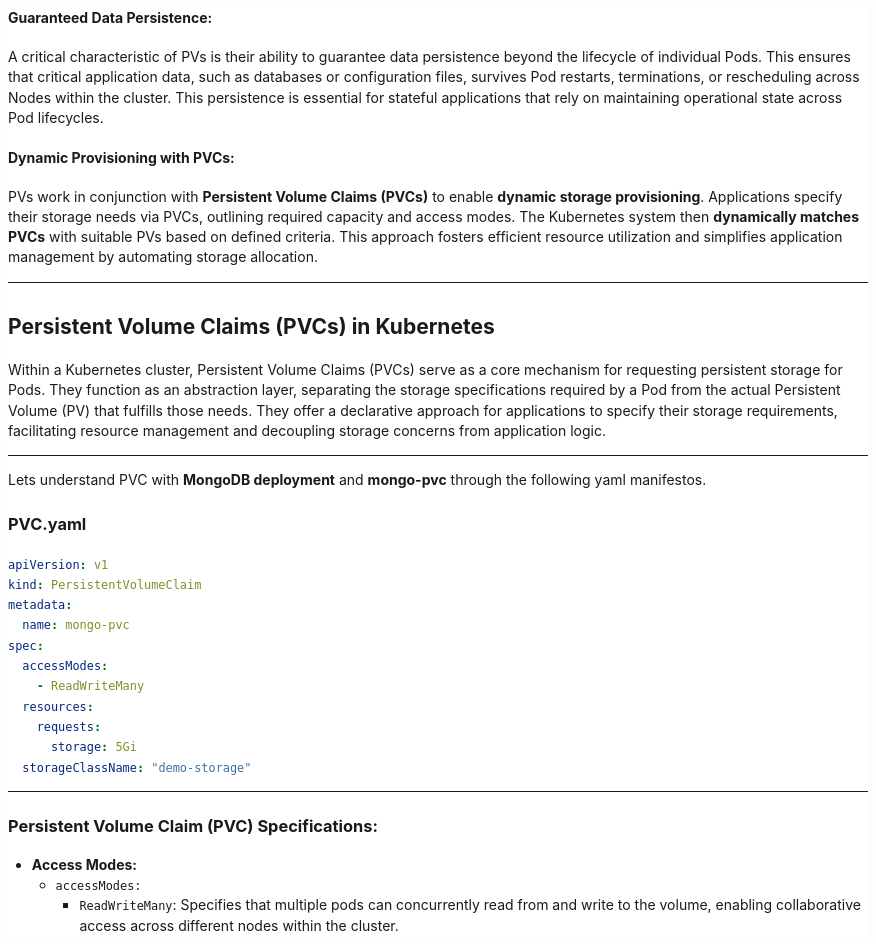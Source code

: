 #### Guaranteed Data Persistence: 
A critical characteristic of PVs is their ability to guarantee data persistence beyond the lifecycle of individual Pods. This ensures that critical application data, such as databases or configuration files, survives Pod restarts, terminations, or rescheduling across Nodes within the cluster. This persistence is essential for stateful applications that rely on maintaining operational state across Pod lifecycles.

#### Dynamic Provisioning with PVCs: 
PVs work in conjunction with **Persistent Volume Claims (PVCs)** to enable **dynamic storage provisioning**. Applications specify their storage needs via PVCs, outlining required capacity and access modes. The Kubernetes system then **dynamically matches PVCs** with suitable PVs based on defined criteria. This approach fosters efficient resource utilization and simplifies application management by automating storage allocation.


---

## Persistent Volume Claims (PVCs) in Kubernetes
Within a Kubernetes cluster, Persistent Volume Claims (PVCs) serve as a core mechanism for requesting persistent storage for Pods. They function as an abstraction layer, separating the storage specifications required by a Pod from the actual Persistent Volume (PV) that fulfills those needs. They offer a declarative approach for applications to specify their storage requirements, facilitating resource management and decoupling storage concerns from application logic.

---

Lets understand PVC with **MongoDB deployment** and **mongo-pvc** through the following yaml manifestos.

### PVC.yaml

```yaml
apiVersion: v1
kind: PersistentVolumeClaim
metadata:
  name: mongo-pvc
spec:
  accessModes:
    - ReadWriteMany
  resources:
    requests:
      storage: 5Gi
  storageClassName: "demo-storage"
```

---



### Persistent Volume Claim (PVC) Specifications:

- **Access Modes:**
  - `accessModes:`
    - `ReadWriteMany`: Specifies that multiple pods can concurrently read from and write to the volume, enabling collaborative access across different nodes within the cluster.
